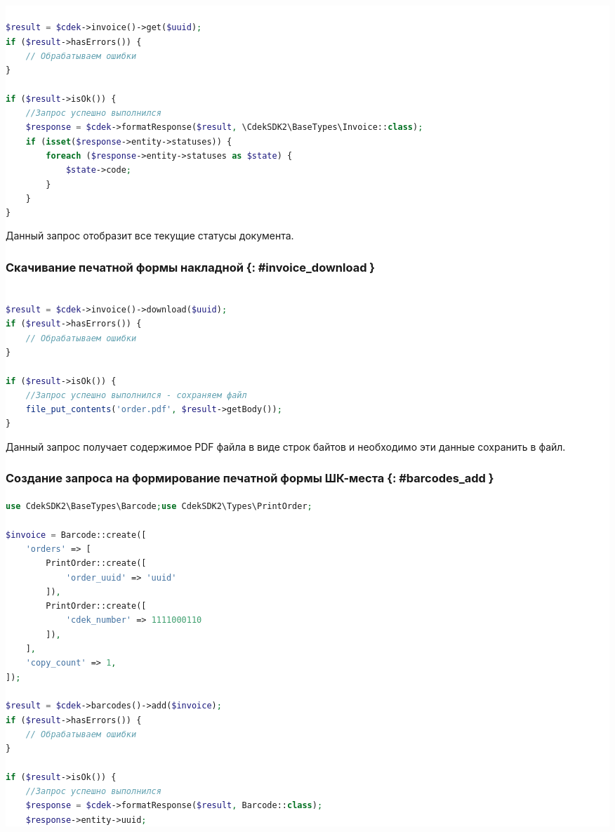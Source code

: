 ```php

$result = $cdek->invoice()->get($uuid);
if ($result->hasErrors()) {
    // Обрабатываем ошибки
}

if ($result->isOk()) {
    //Запрос успешно выполнился
    $response = $cdek->formatResponse($result, \CdekSDK2\BaseTypes\Invoice::class);
    if (isset($response->entity->statuses)) {
        foreach ($response->entity->statuses as $state) {
            $state->code;
        }
    }
}
```
Данный запрос отобразит все текущие статусы документа.


### Скачивание печатной формы накладной {: #invoice_download }

```php

$result = $cdek->invoice()->download($uuid);
if ($result->hasErrors()) {
    // Обрабатываем ошибки
}

if ($result->isOk()) {
    //Запрос успешно выполнился - сохраняем файл
    file_put_contents('order.pdf', $result->getBody());
}
```
Данный запрос получает содержимое PDF файла в виде строк байтов и необходимо эти данные сохранить в файл.


### Создание запроса на формирование печатной формы ШК-места {: #barcodes_add }

```php
use CdekSDK2\BaseTypes\Barcode;use CdekSDK2\Types\PrintOrder;

$invoice = Barcode::create([
    'orders' => [
        PrintOrder::create([
            'order_uuid' => 'uuid'
        ]),
        PrintOrder::create([
            'cdek_number' => 1111000110
        ]),
    ],
    'copy_count' => 1,
]);

$result = $cdek->barcodes()->add($invoice);
if ($result->hasErrors()) {
    // Обрабатываем ошибки
}

if ($result->isOk()) {
    //Запрос успешно выполнился
    $response = $cdek->formatResponse($result, Barcode::class);
    $response->entity->uuid;
```